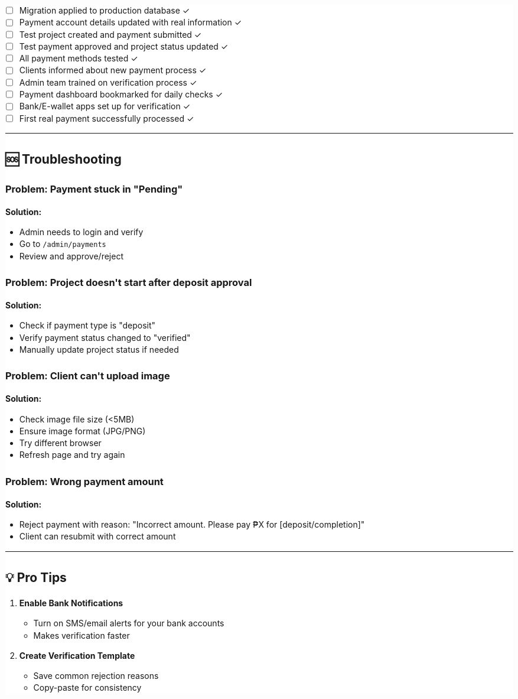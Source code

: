 - [ ] Migration applied to production database ✓
- [ ] Payment account details updated with real information ✓
- [ ] Test project created and payment submitted ✓
- [ ] Test payment approved and project status updated ✓
- [ ] All payment methods tested ✓
- [ ] Clients informed about new payment process ✓
- [ ] Admin team trained on verification process ✓
- [ ] Payment dashboard bookmarked for daily checks ✓
- [ ] Bank/E-wallet apps set up for verification ✓
- [ ] First real payment successfully processed ✓

---

## 🆘 Troubleshooting

### Problem: Payment stuck in "Pending"

**Solution:**
- Admin needs to login and verify
- Go to `/admin/payments`
- Review and approve/reject

### Problem: Project doesn't start after deposit approval

**Solution:**
- Check if payment type is "deposit"
- Verify payment status changed to "verified"
- Manually update project status if needed

### Problem: Client can't upload image

**Solution:**
- Check image file size (<5MB)
- Ensure image format (JPG/PNG)
- Try different browser
- Refresh page and try again

### Problem: Wrong payment amount

**Solution:**
- Reject payment with reason: "Incorrect amount. Please pay ₱X for [deposit/completion]"
- Client can resubmit with correct amount

---

## 💡 Pro Tips

1. **Enable Bank Notifications**
   - Turn on SMS/email alerts for your bank accounts
   - Makes verification faster

2. **Create Verification Template**
   - Save common rejection reasons
   - Copy-paste for consistency
